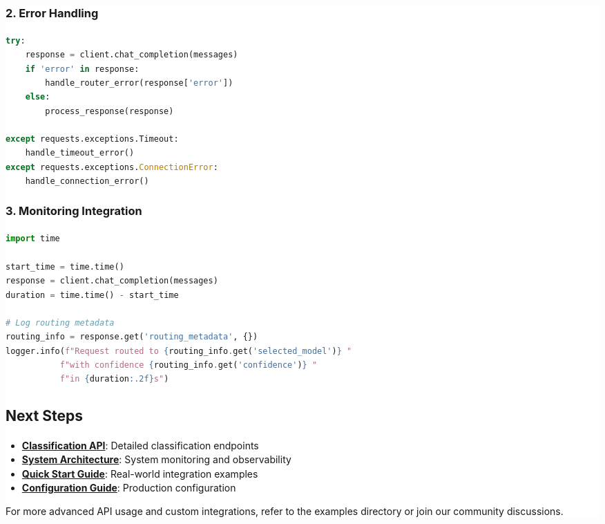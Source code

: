 ### 2. Error Handling

```python
try:
    response = client.chat_completion(messages)
    if 'error' in response:
        handle_router_error(response['error'])
    else:
        process_response(response)
        
except requests.exceptions.Timeout:
    handle_timeout_error()
except requests.exceptions.ConnectionError:
    handle_connection_error()
```

### 3. Monitoring Integration

```python
import time

start_time = time.time()
response = client.chat_completion(messages)
duration = time.time() - start_time

# Log routing metadata
routing_info = response.get('routing_metadata', {})
logger.info(f"Request routed to {routing_info.get('selected_model')} "
           f"with confidence {routing_info.get('confidence')} "
           f"in {duration:.2f}s")
```

## Next Steps

- **[Classification API](classification.md)**: Detailed classification endpoints
- **[System Architecture](../architecture/system-architecture.md)**: System monitoring and observability
- **[Quick Start Guide](../getting-started/installation.md)**: Real-world integration examples
- **[Configuration Guide](../getting-started/configuration.md)**: Production configuration

For more advanced API usage and custom integrations, refer to the examples directory or join our community discussions.
